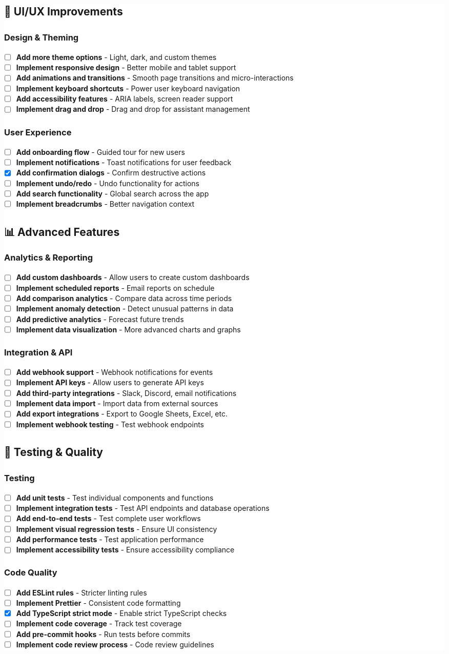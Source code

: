 ## 🎨 **UI/UX Improvements**

### **Design & Theming**
- [  ] **Add more theme options** - Light, dark, and custom themes
- [  ] **Implement responsive design** - Better mobile and tablet support
- [  ] **Add animations and transitions** - Smooth page transitions and micro-interactions
- [  ] **Implement keyboard shortcuts** - Power user keyboard navigation
- [  ] **Add accessibility features** - ARIA labels, screen reader support
- [  ] **Implement drag and drop** - Drag and drop for assistant management

### **User Experience**
- [  ] **Add onboarding flow** - Guided tour for new users
- [  ] **Implement notifications** - Toast notifications for user feedback
- [x] **Add confirmation dialogs** - Confirm destructive actions
- [  ] **Implement undo/redo** - Undo functionality for actions
- [  ] **Add search functionality** - Global search across the app
- [  ] **Implement breadcrumbs** - Better navigation context

## 📊 **Advanced Features**

### **Analytics & Reporting**
- [  ] **Add custom dashboards** - Allow users to create custom dashboards
- [  ] **Implement scheduled reports** - Email reports on schedule
- [  ] **Add comparison analytics** - Compare data across time periods
- [  ] **Implement anomaly detection** - Detect unusual patterns in data
- [  ] **Add predictive analytics** - Forecast future trends
- [  ] **Implement data visualization** - More advanced charts and graphs

### **Integration & API**
- [  ] **Add webhook support** - Webhook notifications for events
- [  ] **Implement API keys** - Allow users to generate API keys
- [  ] **Add third-party integrations** - Slack, Discord, email notifications
- [  ] **Implement data import** - Import data from external sources
- [  ] **Add export integrations** - Export to Google Sheets, Excel, etc.
- [  ] **Implement webhook testing** - Test webhook endpoints

## 🧪 **Testing & Quality**

### **Testing**
- [  ] **Add unit tests** - Test individual components and functions
- [  ] **Implement integration tests** - Test API endpoints and database operations
- [  ] **Add end-to-end tests** - Test complete user workflows
- [  ] **Implement visual regression tests** - Ensure UI consistency
- [  ] **Add performance tests** - Test application performance
- [  ] **Implement accessibility tests** - Ensure accessibility compliance

### **Code Quality**
- [  ] **Add ESLint rules** - Stricter linting rules
- [  ] **Implement Prettier** - Consistent code formatting
- [x] **Add TypeScript strict mode** - Enable strict TypeScript checks
- [  ] **Implement code coverage** - Track test coverage
- [  ] **Add pre-commit hooks** - Run tests before commits
- [  ] **Implement code review process** - Code review guidelines
